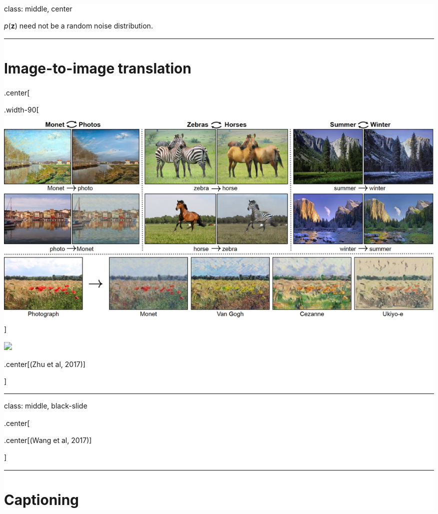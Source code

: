 
class: middle, center

$p(\mathbf{z})$ need not be a random noise distribution.

---

# Image-to-image translation

.center[

.width-90[![](figures/lec6/cyclegan.jpeg)]

![](figures/lec6/horse2zebra.gif)

.center[(Zhu et al, 2017)]

]

---

class: middle, black-slide

.center[

<iframe width="640" height="480" src="https://www.youtube.com/embed/3AIpPlzM_qs?&loop=1&start=0" frameborder="0" volume="0" allowfullscreen></iframe>

.center[(Wang et al, 2017)]

]

---

# Captioning
